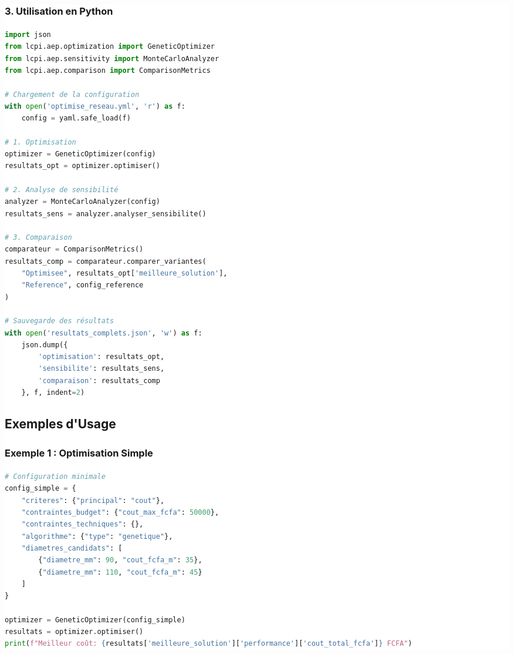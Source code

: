 ### 3. Utilisation en Python

```python
import json
from lcpi.aep.optimization import GeneticOptimizer
from lcpi.aep.sensitivity import MonteCarloAnalyzer
from lcpi.aep.comparison import ComparisonMetrics

# Chargement de la configuration
with open('optimise_reseau.yml', 'r') as f:
    config = yaml.safe_load(f)

# 1. Optimisation
optimizer = GeneticOptimizer(config)
resultats_opt = optimizer.optimiser()

# 2. Analyse de sensibilité
analyzer = MonteCarloAnalyzer(config)
resultats_sens = analyzer.analyser_sensibilite()

# 3. Comparaison
comparateur = ComparisonMetrics()
resultats_comp = comparateur.comparer_variantes(
    "Optimisee", resultats_opt['meilleure_solution'],
    "Reference", config_reference
)

# Sauvegarde des résultats
with open('resultats_complets.json', 'w') as f:
    json.dump({
        'optimisation': resultats_opt,
        'sensibilite': resultats_sens,
        'comparaison': resultats_comp
    }, f, indent=2)
```

## Exemples d'Usage

### Exemple 1 : Optimisation Simple

```python
# Configuration minimale
config_simple = {
    "criteres": {"principal": "cout"},
    "contraintes_budget": {"cout_max_fcfa": 50000},
    "contraintes_techniques": {},
    "algorithme": {"type": "genetique"},
    "diametres_candidats": [
        {"diametre_mm": 90, "cout_fcfa_m": 35},
        {"diametre_mm": 110, "cout_fcfa_m": 45}
    ]
}

optimizer = GeneticOptimizer(config_simple)
resultats = optimizer.optimiser()
print(f"Meilleur coût: {resultats['meilleure_solution']['performance']['cout_total_fcfa']} FCFA")
```
